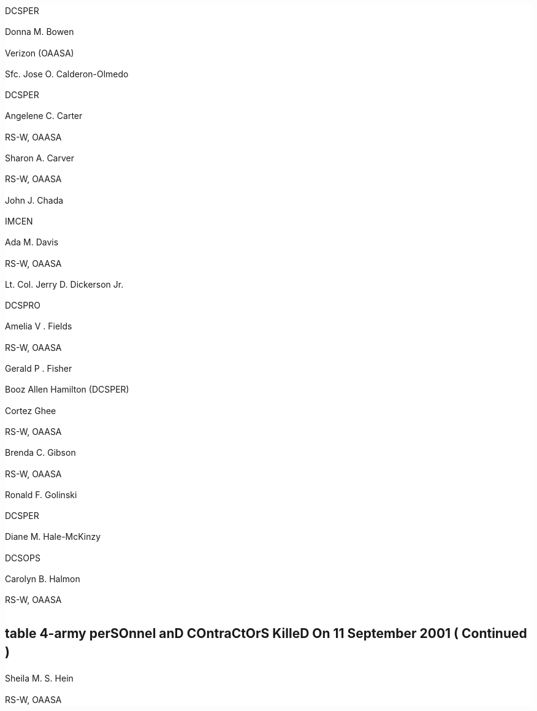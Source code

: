 DCSPER

Donna M. Bowen

Verizon (OAASA)

Sfc. Jose O. Calderon-Olmedo

DCSPER

Angelene C. Carter

RS-W, OAASA

Sharon A. Carver

RS-W, OAASA

John J. Chada

IMCEN

Ada M. Davis

RS-W, OAASA

Lt. Col. Jerry D. Dickerson Jr.

DCSPRO

Amelia V . Fields

RS-W, OAASA

Gerald P . Fisher

Booz Allen Hamilton (DCSPER)

Cortez Ghee

RS-W, OAASA

Brenda C. Gibson

RS-W, OAASA

Ronald F. Golinski

DCSPER

Diane M. Hale-McKinzy

DCSOPS

Carolyn B. Halmon

RS-W, OAASA

## table 4-army perSOnnel anD COntraCtOrS KilleD On 11 September 2001 ( Continued )

Sheila M. S. Hein

RS-W, OAASA
